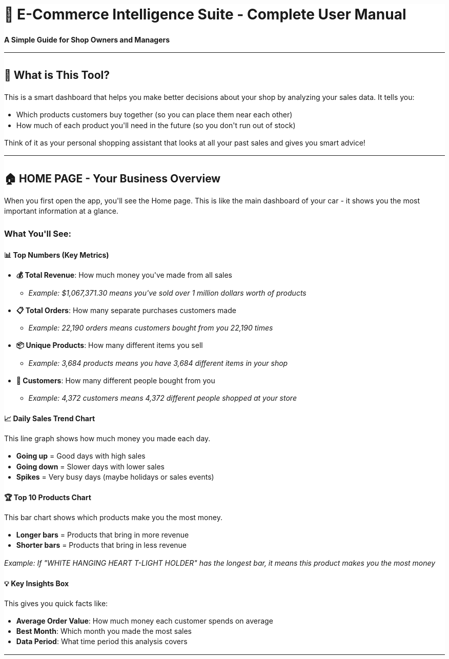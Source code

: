 # 📖 E-Commerce Intelligence Suite - Complete User Manual

**A Simple Guide for Shop Owners and Managers**

---

## 🎯 What is This Tool?

This is a smart dashboard that helps you make better decisions about your shop by analyzing your sales data. It tells you:
- Which products customers buy together (so you can place them near each other)
- How much of each product you'll need in the future (so you don't run out of stock)

Think of it as your personal shopping assistant that looks at all your past sales and gives you smart advice!

---

## 🏠 **HOME PAGE - Your Business Overview**

When you first open the app, you'll see the Home page. This is like the main dashboard of your car - it shows you the most important information at a glance.

### What You'll See:

#### 📊 **Top Numbers (Key Metrics)**
- **💰 Total Revenue**: How much money you've made from all sales
  - *Example: $1,067,371.30 means you've sold over 1 million dollars worth of products*

- **📋 Total Orders**: How many separate purchases customers made
  - *Example: 22,190 orders means customers bought from you 22,190 times*

- **📦 Unique Products**: How many different items you sell
  - *Example: 3,684 products means you have 3,684 different items in your shop*

- **👥 Customers**: How many different people bought from you
  - *Example: 4,372 customers means 4,372 different people shopped at your store*

#### 📈 **Daily Sales Trend Chart**
This line graph shows how much money you made each day. 
- **Going up** = Good days with high sales
- **Going down** = Slower days with lower sales
- **Spikes** = Very busy days (maybe holidays or sales events)

#### 🏆 **Top 10 Products Chart**
This bar chart shows which products make you the most money.
- **Longer bars** = Products that bring in more revenue
- **Shorter bars** = Products that bring in less revenue

*Example: If "WHITE HANGING HEART T-LIGHT HOLDER" has the longest bar, it means this product makes you the most money*

#### 💡 **Key Insights Box**
This gives you quick facts like:
- **Average Order Value**: How much money each customer spends on average
- **Best Month**: Which month you made the most sales
- **Data Period**: What time period this analysis covers

---